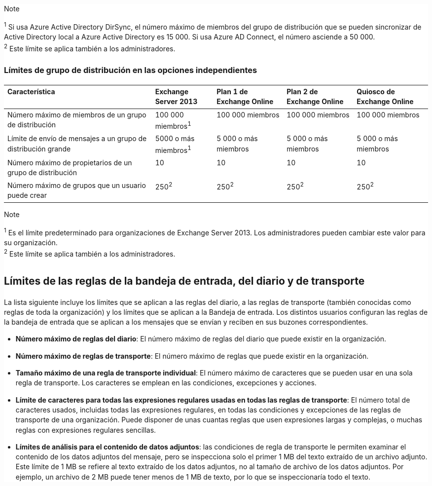 > [!NOTE]
> <sup>1</sup> Si usa Azure Active Directory DirSync, el número máximo de miembros del grupo de distribución que se pueden sincronizar de Active Directory local a Azure Active Directory es 15 000. Si usa Azure AD Connect, el número asciende a 50 000. <br/> <sup>2</sup> Este límite se aplica también a los administradores.

### <a name="distribution-group-limits-across-standalone-options"></a>Límites de grupo de distribución en las opciones independientes

| Característica | Exchange Server 2013 | Plan 1 de Exchange Online | Plan 2 de Exchange Online | Quiosco de Exchange Online |
|:-----|:-----|:-----|:-----|:-----|
|Número máximo de miembros de un grupo de distribución|100 000 miembros<sup>1</sup>|100 000 miembros|100 000 miembros|100 000 miembros|
|Límite de envío de mensajes a un grupo de distribución grande|5000 o más miembros<sup>1</sup>|5 000 o más miembros|5 000 o más miembros|5 000 o más miembros|
|Número máximo de propietarios de un grupo de distribución|10|10|10|10|
|Número máximo de grupos que un usuario puede crear|250<sup>2</sup>|250<sup>2</sup>|250<sup>2</sup>|250<sup>2</sup>|

> [!NOTE]
> <sup>1</sup> Es el límite predeterminado para organizaciones de Exchange Server 2013. Los administradores pueden cambiar este valor para su organización. <br/> <sup>2</sup> Este límite se aplica también a los administradores.

## <a name="journal-transport-and-inbox-rule-limits"></a>Límites de las reglas de la bandeja de entrada, del diario y de transporte

La lista siguiente incluye los límites que se aplican a las reglas del diario, a las reglas de transporte (también conocidas como reglas de toda la organización) y los límites que se aplican a la Bandeja de entrada. Los distintos usuarios configuran las reglas de la bandeja de entrada que se aplican a los mensajes que se envían y reciben en sus buzones correspondientes.

- **Número máximo de reglas del diario**: El número máximo de reglas del diario que puede existir en la organización.

- **Número máximo de reglas de transporte**: El número máximo de reglas que puede existir en la organización.

- **Tamaño máximo de una regla de transporte individual**: El número máximo de caracteres que se pueden usar en una sola regla de transporte. Los caracteres se emplean en las condiciones, excepciones y acciones.

- **Límite de caracteres para todas las expresiones regulares usadas en todas las reglas de transporte**: El número total de caracteres usados, incluidas todas las expresiones regulares, en todas las condiciones y excepciones de las reglas de transporte de una organización. Puede disponer de unas cuantas reglas que usen expresiones largas y complejas, o muchas reglas con expresiones regulares sencillas.

- **Límites de análisis para el contenido de datos adjuntos**: las condiciones de regla de transporte le permiten examinar el contenido de los datos adjuntos del mensaje, pero se inspecciona solo el primer 1 MB del texto extraído de un archivo adjunto. Este límite de 1 MB se refiere al texto extraído de los datos adjuntos, no al tamaño de archivo de los datos adjuntos. Por ejemplo, un archivo de 2 MB puede tener menos de 1 MB de texto, por lo que se inspeccionaría todo el texto.
